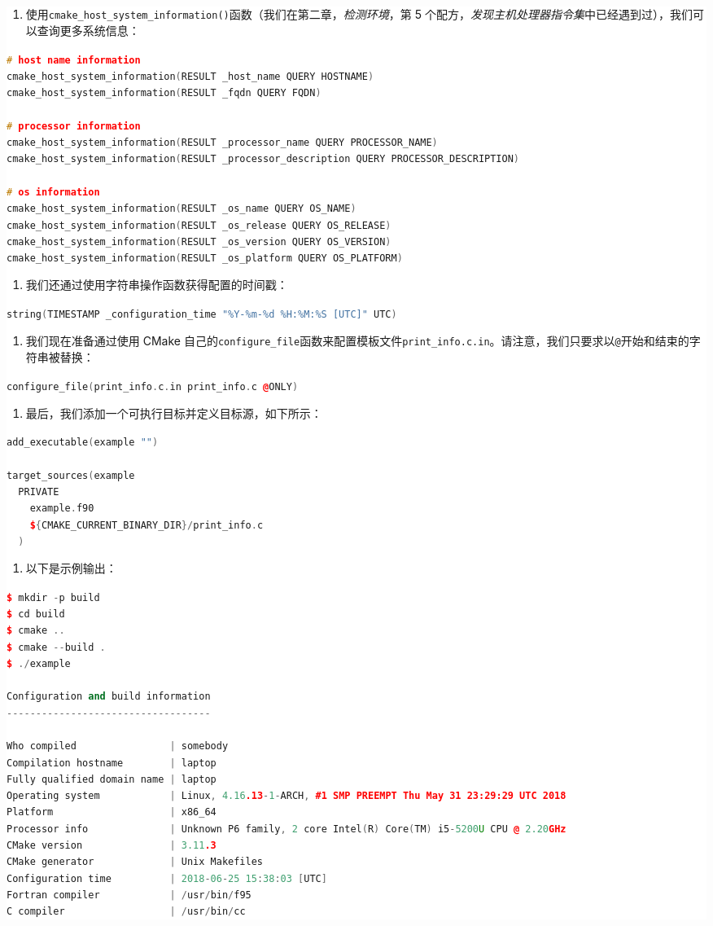 1.  使用`cmake_host_system_information()`函数（我们在第二章，*检测环境*，第 5 个配方，*发现主机处理器指令集*中已经遇到过），我们可以查询更多系统信息：

```cpp
# host name information
cmake_host_system_information(RESULT _host_name QUERY HOSTNAME)
cmake_host_system_information(RESULT _fqdn QUERY FQDN)

# processor information
cmake_host_system_information(RESULT _processor_name QUERY PROCESSOR_NAME)
cmake_host_system_information(RESULT _processor_description QUERY PROCESSOR_DESCRIPTION)

# os information
cmake_host_system_information(RESULT _os_name QUERY OS_NAME)
cmake_host_system_information(RESULT _os_release QUERY OS_RELEASE)
cmake_host_system_information(RESULT _os_version QUERY OS_VERSION)
cmake_host_system_information(RESULT _os_platform QUERY OS_PLATFORM)
```

1.  我们还通过使用字符串操作函数获得配置的时间戳：

```cpp
string(TIMESTAMP _configuration_time "%Y-%m-%d %H:%M:%S [UTC]" UTC)
```

1.  我们现在准备通过使用 CMake 自己的`configure_file`函数来配置模板文件`print_info.c.in`。请注意，我们只要求以`@`开始和结束的字符串被替换：

```cpp
configure_file(print_info.c.in print_info.c @ONLY)
```

1.  最后，我们添加一个可执行目标并定义目标源，如下所示：

```cpp
add_executable(example "")

target_sources(example
  PRIVATE
    example.f90
    ${CMAKE_CURRENT_BINARY_DIR}/print_info.c
  )
```

1.  以下是示例输出：

```cpp
$ mkdir -p build
$ cd build
$ cmake ..
$ cmake --build .
$ ./example

Configuration and build information
-----------------------------------

Who compiled                | somebody
Compilation hostname        | laptop
Fully qualified domain name | laptop
Operating system            | Linux, 4.16.13-1-ARCH, #1 SMP PREEMPT Thu May 31 23:29:29 UTC 2018
Platform                    | x86_64
Processor info              | Unknown P6 family, 2 core Intel(R) Core(TM) i5-5200U CPU @ 2.20GHz
CMake version               | 3.11.3
CMake generator             | Unix Makefiles
Configuration time          | 2018-06-25 15:38:03 [UTC]
Fortran compiler            | /usr/bin/f95
C compiler                  | /usr/bin/cc
```
